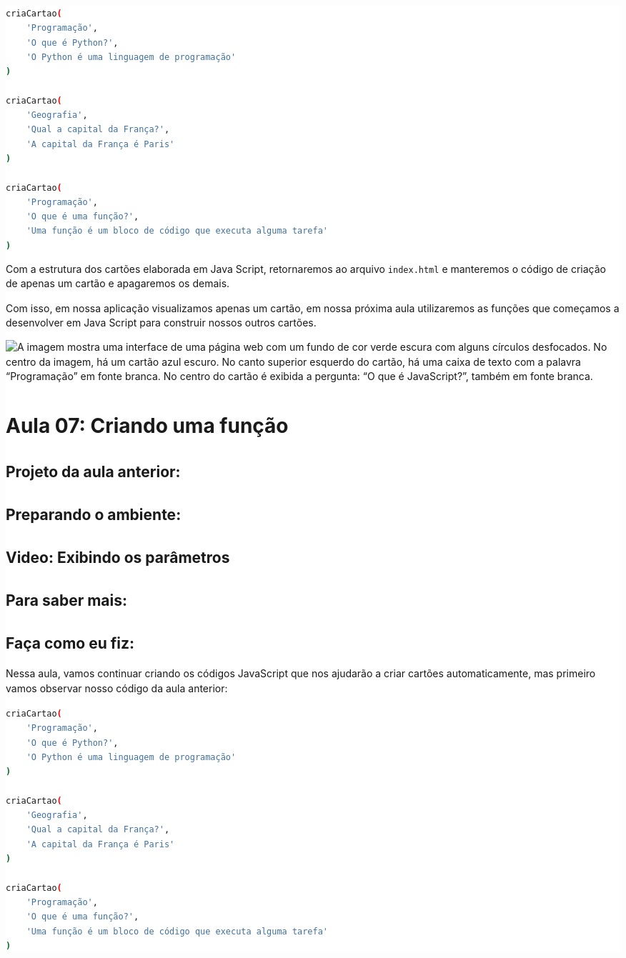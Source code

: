 ```sh
criaCartao(
    'Programação',
    'O que é Python?',
    'O Python é uma linguagem de programação'
)

criaCartao(
    'Geografia',
    'Qual a capital da França?',
    'A capital da França é Paris'
)

criaCartao(
    'Programação',
    'O que é uma função?',
    'Uma função é um bloco de código que executa alguma tarefa'
)
```

Com a estrutura dos cartões elaborada em Java Script, retornaremos ao arquivo `index.html` e manteremos o código de criação de apenas um cartão e apagaremos os demais.

Com isso, em nossa aplicação visualizamos apenas um cartão, em nossa próxima aula utilizaremos as funções que começamos a desenvolver em Java Script para construir nossos outros cartões.

![A imagem mostra uma interface de uma página web com um fundo de cor verde escura com alguns círculos desfocados. No centro da imagem, há um cartão azul escuro. No canto superior esquerdo do cartão, há uma caixa de texto com a palavra “Programação” em fonte branca. No centro do cartão é exibida a pergunta: “O que é JavaScript?”, também em fonte branca.](Aula06-img04)


# Aula 07: Criando uma função

## Projeto da aula anterior:

## Preparando o ambiente:

## Video: Exibindo os parâmetros

## Para saber mais:

## Faça como eu fiz: 

Nessa aula, vamos continuar criando os códigos JavaScript que nos ajudarão a criar cartões automaticamente, mas primeiro vamos observar nosso código da aula anterior:

```sh
criaCartao(
    'Programação',
    'O que é Python?',
    'O Python é uma linguagem de programação'
)

criaCartao(
    'Geografia',
    'Qual a capital da França?',
    'A capital da França é Paris'
)

criaCartao(
    'Programação',
    'O que é uma função?',
    'Uma função é um bloco de código que executa alguma tarefa'
)
```